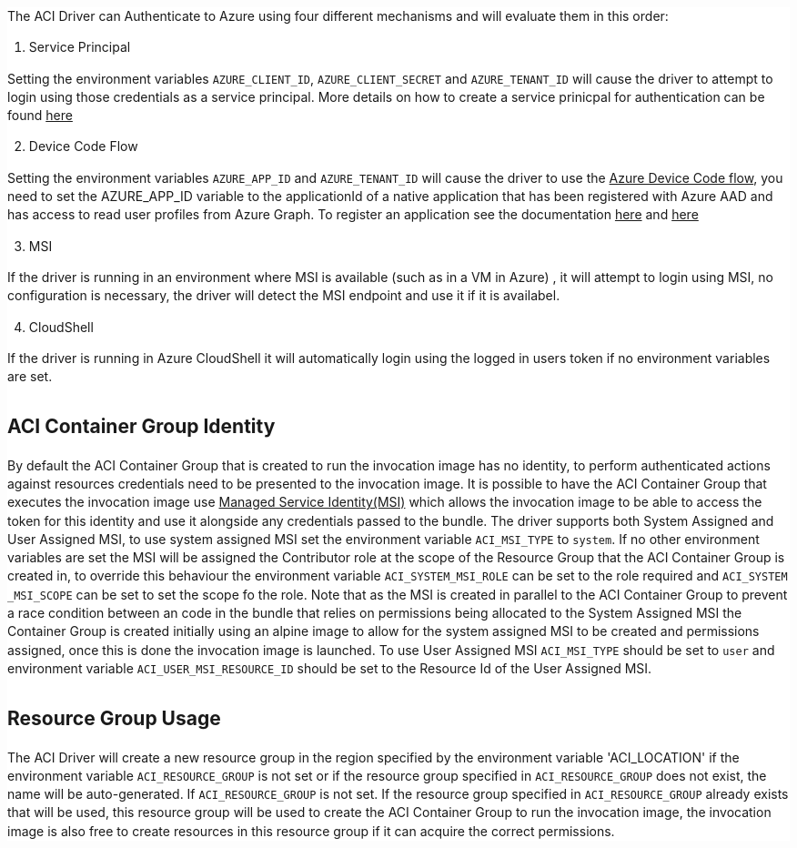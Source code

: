The ACI Driver can Authenticate to Azure using four different mechanisms and will evaluate them in this order:

1. Service Principal

Setting the environment variables `AZURE_CLIENT_ID`, `AZURE_CLIENT_SECRET` and `AZURE_TENANT_ID` will cause the driver to attempt to login using those credentials as a service principal. More details on how to create a service prinicpal for authentication can be found [here](https://docs.microsoft.com/en-us/cli/azure/create-an-azure-service-principal-azure-cli?view=azure-cli-latest)

2. Device Code Flow

Setting the environment variables `AZURE_APP_ID` and `AZURE_TENANT_ID` will cause the driver to use the [Azure Device Code flow](https://docs.microsoft.com/en-us/azure/active-directory/develop/v2-oauth2-device-code), you need to set the AZURE_APP_ID variable to the applicationId of a native application that has been registered with Azure AAD and has access to read user profiles from Azure Graph. To register  an application see the documentation [here](https://docs.microsoft.com/en-us/azure/active-directory/develop/quickstart-register-app) and [here](https://docs.microsoft.com/en-us/azure/active-directory/develop/quickstart-configure-app-access-web-apis)

3. MSI

If the driver is running in an environment where MSI is available (such as in a VM in Azure) , it will attempt to login using MSI, no configuration is necessary, the driver will detect the MSI endpoint and use it if it is availabel.

4. CloudShell 

If the driver is running in Azure CloudShell it will automatically login using the logged in users token if no environment variables are set.

## ACI Container Group Identity

By default the ACI Container Group that is created to run the invocation image has no identity, to perform authenticated actions against resources credentials need to be presented to the invocation image. It is possible to have the ACI Container Group that executes the invocation image use [Managed Service Identity(MSI)](https://docs.microsoft.com/en-us/azure/active-directory/managed-identities-azure-resources/overview) which allows the invocation image to be able to access the token for this identity and use it alongside any credentials passed to the bundle. The driver supports both System Assigned and User Assigned MSI, to use system assigned MSI set the environment variable `ACI_MSI_TYPE` to `system`. If no other environment variables are set the MSI will be assigned the Contributor role at the scope of the Resource Group that the ACI Container Group is created in, to override this behaviour the environment variable `ACI_SYSTEM_MSI_ROLE` can be set to the role required and `ACI_SYSTEM_MSI_SCOPE` can be set to set the scope fo the role. Note that as the MSI is created in parallel to the ACI Container Group to prevent a race condition between an code in the bundle that relies on permissions being allocated to the System Assigned MSI the Container Group is created initially using an alpine image to allow for the system assigned MSI to be created and permissions assigned, once this is done the invocation image is launched. To use User Assigned MSI `ACI_MSI_TYPE` should be set to `user` and environment variable `ACI_USER_MSI_RESOURCE_ID` should be set to the Resource Id of the User Assigned MSI. 

## Resource Group Usage

The ACI Driver will create a new resource group in the region specified by the environment variable 'ACI_LOCATION' if the environment variable `ACI_RESOURCE_GROUP` is not set or if the resource group specified in `ACI_RESOURCE_GROUP` does not exist, the name will be auto-generated. If `ACI_RESOURCE_GROUP` is not set. If the resource group specified in `ACI_RESOURCE_GROUP` already exists that will be used, this resource group will be used to create the ACI Container Group to run the invocation image, the invocation image is also free to create resources in this resource group if it can acquire the correct permissions.
